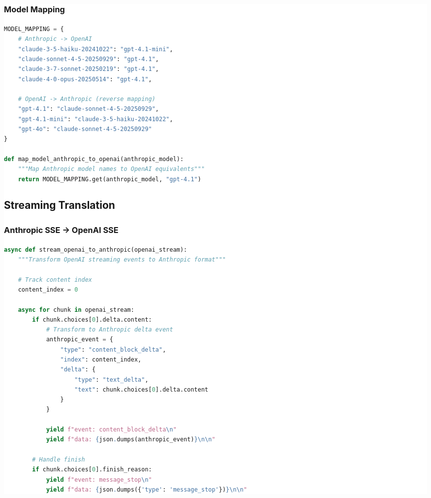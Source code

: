 ### Model Mapping

```python
MODEL_MAPPING = {
    # Anthropic -> OpenAI
    "claude-3-5-haiku-20241022": "gpt-4.1-mini",
    "claude-sonnet-4-5-20250929": "gpt-4.1",
    "claude-3-7-sonnet-20250219": "gpt-4.1",
    "claude-4-0-opus-20250514": "gpt-4.1",
    
    # OpenAI -> Anthropic (reverse mapping)
    "gpt-4.1": "claude-sonnet-4-5-20250929",
    "gpt-4.1-mini": "claude-3-5-haiku-20241022",
    "gpt-4o": "claude-sonnet-4-5-20250929"
}

def map_model_anthropic_to_openai(anthropic_model):
    """Map Anthropic model names to OpenAI equivalents"""
    return MODEL_MAPPING.get(anthropic_model, "gpt-4.1")
```

## Streaming Translation

### Anthropic SSE → OpenAI SSE

```python
async def stream_openai_to_anthropic(openai_stream):
    """Transform OpenAI streaming events to Anthropic format"""
    
    # Track content index
    content_index = 0
    
    async for chunk in openai_stream:
        if chunk.choices[0].delta.content:
            # Transform to Anthropic delta event
            anthropic_event = {
                "type": "content_block_delta",
                "index": content_index,
                "delta": {
                    "type": "text_delta",
                    "text": chunk.choices[0].delta.content
                }
            }
            
            yield f"event: content_block_delta\n"
            yield f"data: {json.dumps(anthropic_event)}\n\n"
        
        # Handle finish
        if chunk.choices[0].finish_reason:
            yield f"event: message_stop\n"
            yield f"data: {json.dumps({'type': 'message_stop'})}\n\n"
```
